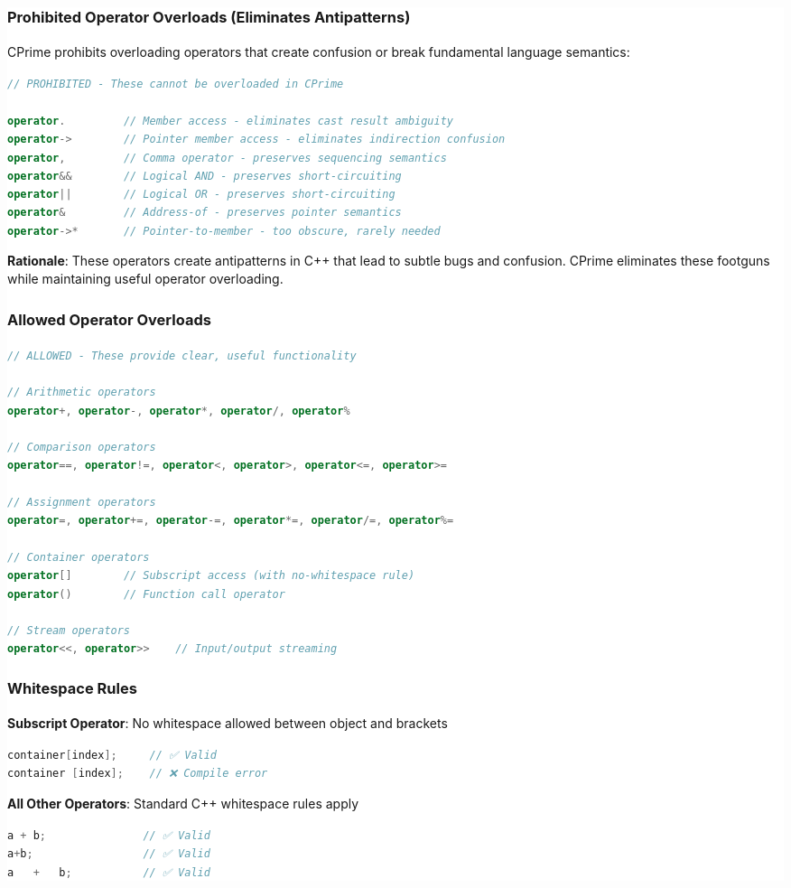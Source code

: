 ### Prohibited Operator Overloads (Eliminates Antipatterns)

CPrime prohibits overloading operators that create confusion or break fundamental language semantics:

```cpp
// PROHIBITED - These cannot be overloaded in CPrime

operator.         // Member access - eliminates cast result ambiguity
operator->        // Pointer member access - eliminates indirection confusion  
operator,         // Comma operator - preserves sequencing semantics
operator&&        // Logical AND - preserves short-circuiting
operator||        // Logical OR - preserves short-circuiting
operator&         // Address-of - preserves pointer semantics
operator->*       // Pointer-to-member - too obscure, rarely needed
```

**Rationale**: These operators create antipatterns in C++ that lead to subtle bugs and confusion. CPrime eliminates these footguns while maintaining useful operator overloading.

### Allowed Operator Overloads

```cpp
// ALLOWED - These provide clear, useful functionality

// Arithmetic operators
operator+, operator-, operator*, operator/, operator%

// Comparison operators  
operator==, operator!=, operator<, operator>, operator<=, operator>=

// Assignment operators
operator=, operator+=, operator-=, operator*=, operator/=, operator%=

// Container operators
operator[]        // Subscript access (with no-whitespace rule)
operator()        // Function call operator

// Stream operators
operator<<, operator>>    // Input/output streaming
```

### Whitespace Rules

**Subscript Operator**: No whitespace allowed between object and brackets
```cpp
container[index];     // ✅ Valid
container [index];    // ❌ Compile error
```

**All Other Operators**: Standard C++ whitespace rules apply
```cpp
a + b;               // ✅ Valid
a+b;                 // ✅ Valid  
a   +   b;           // ✅ Valid
```
